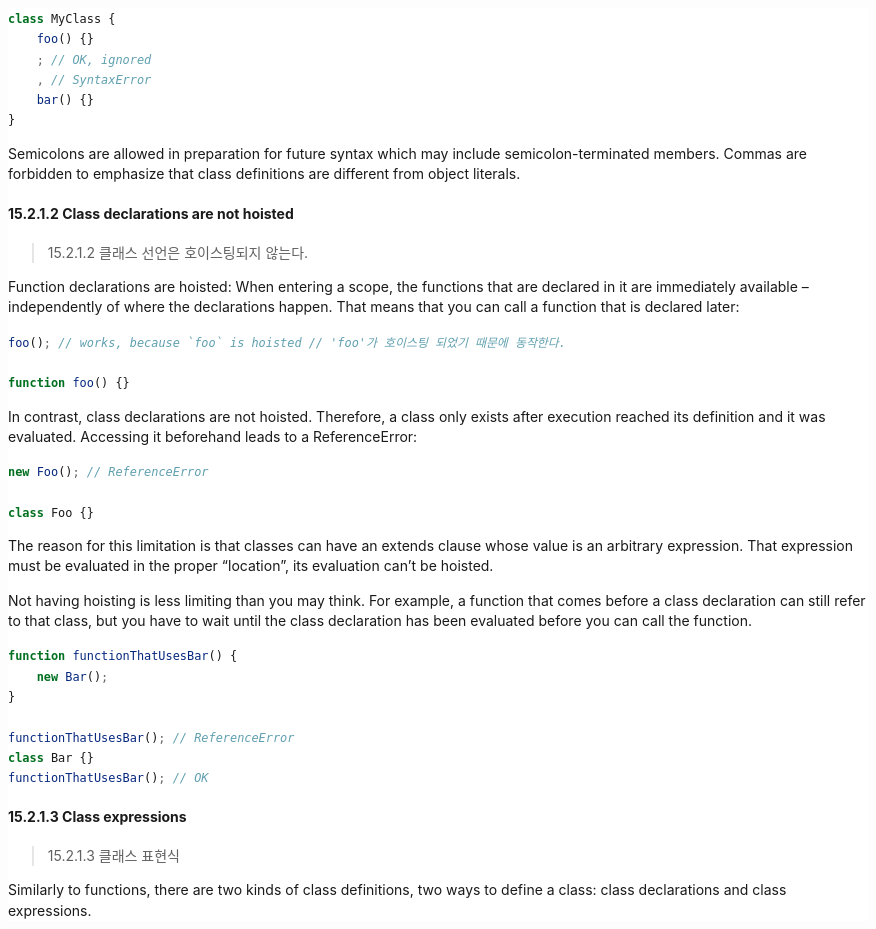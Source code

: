 ```js
class MyClass {
    foo() {}
    ; // OK, ignored
    , // SyntaxError
    bar() {}
}
```

Semicolons are allowed in preparation for future syntax which may include semicolon-terminated members. Commas are forbidden to emphasize that class definitions are different from object literals.

#### 15.2.1.2 Class declarations are not hoisted
> 15.2.1.2 클래스 선언은 호이스팅되지 않는다.

Function declarations are hoisted: When entering a scope, the functions that are declared in it are immediately available – independently of where the declarations happen. That means that you can call a function that is declared later:

```js
foo(); // works, because `foo` is hoisted // 'foo'가 호이스팅 되었기 때문에 동작한다. 

function foo() {}
```

In contrast, class declarations are not hoisted. Therefore, a class only exists after execution reached its definition and it was evaluated. Accessing it beforehand leads to a ReferenceError:

```js
new Foo(); // ReferenceError

class Foo {}
```

The reason for this limitation is that classes can have an extends clause whose value is an arbitrary expression. That expression must be evaluated in the proper “location”, its evaluation can’t be hoisted.

Not having hoisting is less limiting than you may think. For example, a function that comes before a class declaration can still refer to that class, but you have to wait until the class declaration has been evaluated before you can call the function.

```js
function functionThatUsesBar() {
    new Bar();
}

functionThatUsesBar(); // ReferenceError
class Bar {}
functionThatUsesBar(); // OK
```

#### 15.2.1.3 Class expressions
> 15.2.1.3 클래스 표현식

Similarly to functions, there are two kinds of class definitions, two ways to define a class: class declarations and class expressions.
